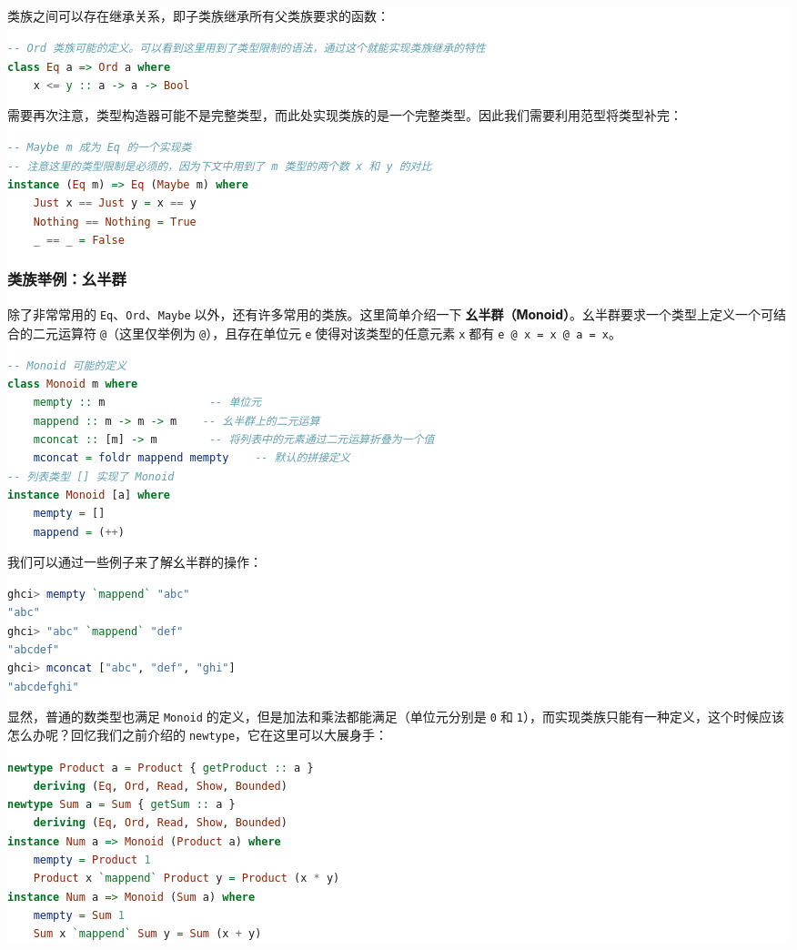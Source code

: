 类族之间可以存在继承关系，即子类族继承所有父类族要求的函数：

```haskell
-- Ord 类族可能的定义。可以看到这里用到了类型限制的语法，通过这个就能实现类族继承的特性
class Eq a => Ord a where
    x <= y :: a -> a -> Bool
```

需要再次注意，类型构造器可能不是完整类型，而此处实现类族的是一个完整类型。因此我们需要利用范型将类型补完：

```haskell
-- Maybe m 成为 Eq 的一个实现类
-- 注意这里的类型限制是必须的，因为下文中用到了 m 类型的两个数 x 和 y 的对比
instance (Eq m) => Eq (Maybe m) where
    Just x == Just y = x == y
    Nothing == Nothing = True
    _ == _ = False
```

### 类族举例：幺半群

除了非常常用的 `Eq`、`Ord`、`Maybe` 以外，还有许多常用的类族。这里简单介绍一下 **幺半群（Monoid）**。幺半群要求一个类型上定义一个可结合的二元运算符 `@`（这里仅举例为 `@`），且存在单位元 `e` 使得对该类型的任意元素 `x` 都有 `e @ x = x @ a = x`。

```haskell
-- Monoid 可能的定义
class Monoid m where
    mempty :: m                -- 单位元
    mappend :: m -> m -> m    -- 幺半群上的二元运算
    mconcat :: [m] -> m        -- 将列表中的元素通过二元运算折叠为一个值
    mconcat = foldr mappend mempty    -- 默认的拼接定义
-- 列表类型 [] 实现了 Monoid
instance Monoid [a] where
    mempty = []
    mappend = (++)
```

我们可以通过一些例子来了解幺半群的操作：

```haskell
ghci> mempty `mappend` "abc"
"abc"
ghci> "abc" `mappend` "def"
"abcdef"
ghci> mconcat ["abc", "def", "ghi"]
"abcdefghi"
```

显然，普通的数类型也满足 `Monoid` 的定义，但是加法和乘法都能满足（单位元分别是 `0` 和 `1`），而实现类族只能有一种定义，这个时候应该怎么办呢？回忆我们之前介绍的 `newtype`，它在这里可以大展身手：

```haskell
newtype Product a = Product { getProduct :: a }
    deriving (Eq, Ord, Read, Show, Bounded)
newtype Sum a = Sum { getSum :: a }
    deriving (Eq, Ord, Read, Show, Bounded)
instance Num a => Monoid (Product a) where
    mempty = Product 1
    Product x `mappend` Product y = Product (x * y)
instance Num a => Monoid (Sum a) where
    mempty = Sum 1
    Sum x `mappend` Sum y = Sum (x + y)
```
